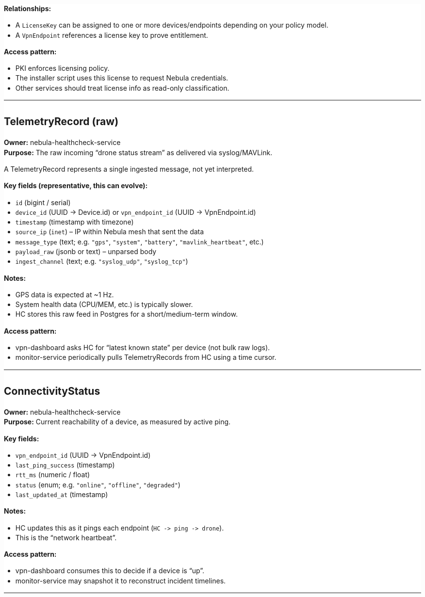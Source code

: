 **Relationships:**
- A `LicenseKey` can be assigned to one or more devices/endpoints depending on your policy model.
- A `VpnEndpoint` references a license key to prove entitlement.

**Access pattern:**
- PKI enforces licensing policy.
- The installer script uses this license to request Nebula credentials.
- Other services should treat license info as read-only classification.

---

## TelemetryRecord (raw)
**Owner:** nebula-healthcheck-service  
**Purpose:** The raw incoming “drone status stream” as delivered via syslog/MAVLink.

A TelemetryRecord represents a single ingested message, not yet interpreted.

**Key fields (representative, this can evolve):**
- `id` (bigint / serial)
- `device_id` (UUID → Device.id) or `vpn_endpoint_id` (UUID → VpnEndpoint.id)
- `timestamp` (timestamp with timezone)
- `source_ip` (`inet`) – IP within Nebula mesh that sent the data
- `message_type` (text; e.g. `"gps"`, `"system"`, `"battery"`, `"mavlink_heartbeat"`, etc.)
- `payload_raw` (jsonb or text) – unparsed body
- `ingest_channel` (text; e.g. `"syslog_udp"`, `"syslog_tcp"`)

**Notes:**
- GPS data is expected at ~1 Hz.
- System health data (CPU/MEM, etc.) is typically slower.
- HC stores this raw feed in Postgres for a short/medium-term window.

**Access pattern:**
- vpn-dashboard asks HC for “latest known state” per device (not bulk raw logs).
- monitor-service periodically pulls TelemetryRecords from HC using a time cursor.

---

## ConnectivityStatus
**Owner:** nebula-healthcheck-service  
**Purpose:** Current reachability of a device, as measured by active ping.

**Key fields:**
- `vpn_endpoint_id` (UUID → VpnEndpoint.id)
- `last_ping_success` (timestamp)
- `rtt_ms` (numeric / float)
- `status` (enum; e.g. `"online"`, `"offline"`, `"degraded"`)
- `last_updated_at` (timestamp)

**Notes:**
- HC updates this as it pings each endpoint (`HC -> ping -> drone`).
- This is the “network heartbeat”.

**Access pattern:**
- vpn-dashboard consumes this to decide if a device is “up”.
- monitor-service may snapshot it to reconstruct incident timelines.

---